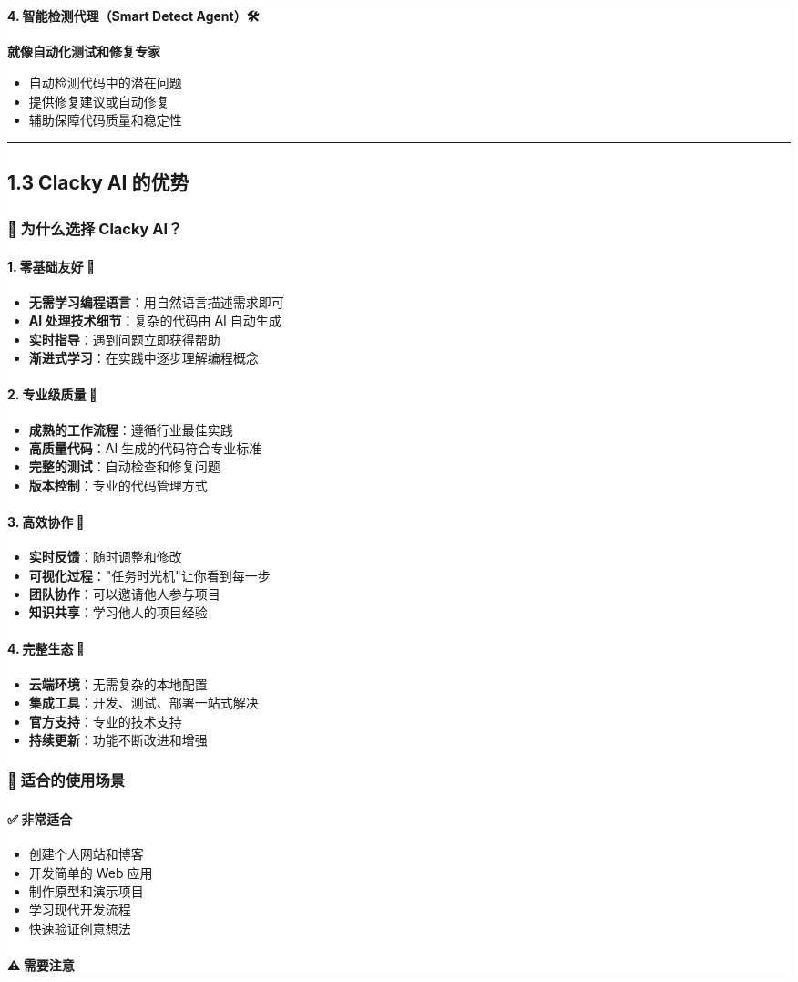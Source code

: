 #### 4. 智能检测代理（Smart Detect Agent）🛠️

**就像自动化测试和修复专家**

- 自动检测代码中的潜在问题
- 提供修复建议或自动修复
- 辅助保障代码质量和稳定性

---

## 1.3 Clacky AI 的优势

### 🚀 为什么选择 Clacky AI？

#### 1. 零基础友好 👶

- **无需学习编程语言**：用自然语言描述需求即可
- **AI 处理技术细节**：复杂的代码由 AI 自动生成
- **实时指导**：遇到问题立即获得帮助
- **渐进式学习**：在实践中逐步理解编程概念

#### 2. 专业级质量 💎

- **成熟的工作流程**：遵循行业最佳实践
- **高质量代码**：AI 生成的代码符合专业标准
- **完整的测试**：自动检查和修复问题
- **版本控制**：专业的代码管理方式

#### 3. 高效协作 🤝

- **实时反馈**：随时调整和修改
- **可视化过程**："任务时光机"让你看到每一步
- **团队协作**：可以邀请他人参与项目
- **知识共享**：学习他人的项目经验

#### 4. 完整生态 🌟

- **云端环境**：无需复杂的本地配置
- **集成工具**：开发、测试、部署一站式解决
- **官方支持**：专业的技术支持
- **持续更新**：功能不断改进和增强

### 🎯 适合的使用场景

#### ✅ 非常适合

- 创建个人网站和博客
- 开发简单的 Web 应用
- 制作原型和演示项目
- 学习现代开发流程
- 快速验证创意想法

#### ⚠️ 需要注意
